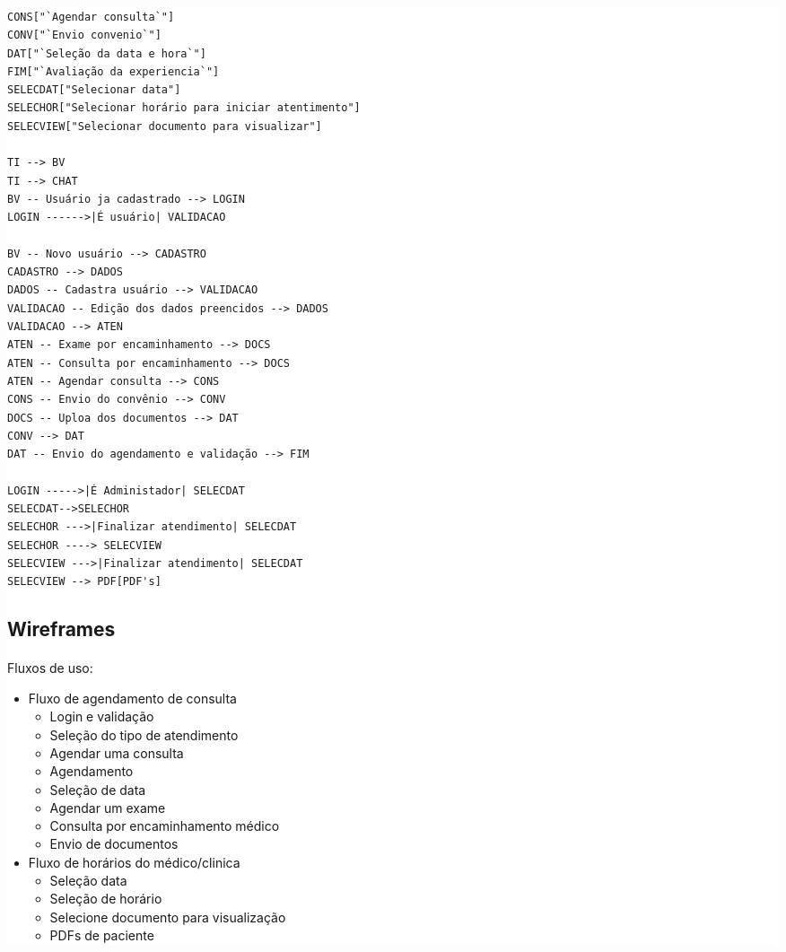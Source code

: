 ```mermaid
CONS["`Agendar consulta`"]
CONV["`Envio convenio`"]
DAT["`Seleção da data e hora`"]
FIM["`Avaliação da experiencia`"]
SELECDAT["Selecionar data"]
SELECHOR["Selecionar horário para iniciar atentimento"]
SELECVIEW["Selecionar documento para visualizar"]

TI --> BV
TI --> CHAT
BV -- Usuário ja cadastrado --> LOGIN
LOGIN ------>|É usuário| VALIDACAO

BV -- Novo usuário --> CADASTRO
CADASTRO --> DADOS
DADOS -- Cadastra usuário --> VALIDACAO
VALIDACAO -- Edição dos dados preencidos --> DADOS
VALIDACAO --> ATEN
ATEN -- Exame por encaminhamento --> DOCS
ATEN -- Consulta por encaminhamento --> DOCS
ATEN -- Agendar consulta --> CONS
CONS -- Envio do convênio --> CONV
DOCS -- Uploa dos documentos --> DAT
CONV --> DAT
DAT -- Envio do agendamento e validação --> FIM

LOGIN ----->|É Administador| SELECDAT
SELECDAT-->SELECHOR
SELECHOR --->|Finalizar atendimento| SELECDAT
SELECHOR ----> SELECVIEW
SELECVIEW --->|Finalizar atendimento| SELECDAT
SELECVIEW --> PDF[PDF's]

```

<div style="page-break-before: always"></div>

## Wireframes
Fluxos de uso:
  - Fluxo de agendamento de consulta
    - Login e validação
    - Seleção do tipo de atendimento
    - Agendar uma consulta
    - Agendamento 
    - Seleção de data
    - Agendar um exame
    - Consulta por encaminhamento médico
    - Envio de documentos
  - Fluxo de horários do médico/clinica
    - Seleção data
    - Seleção de horário
    - Selecione documento para visualização
    - PDFs de paciente
